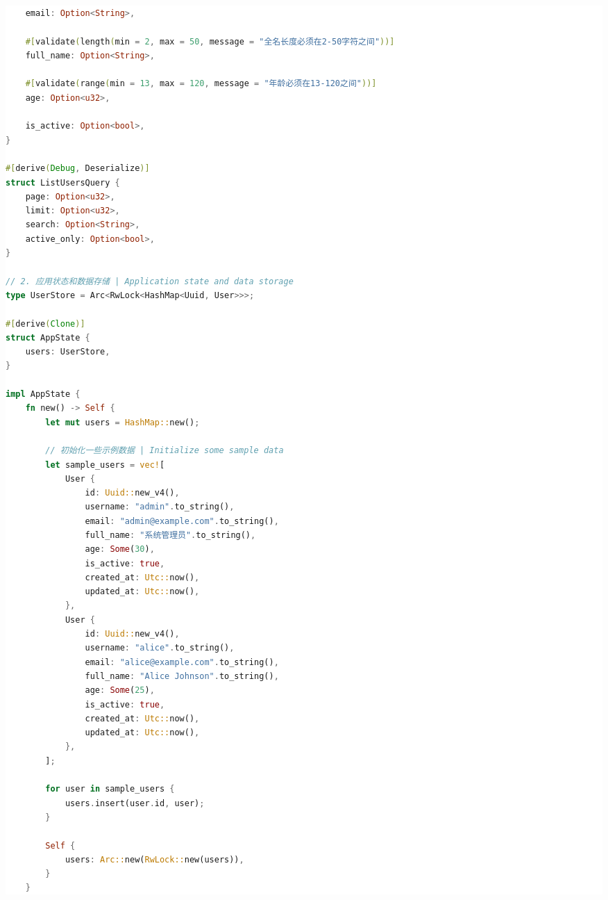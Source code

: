   ```rust
      email: Option<String>,
      
      #[validate(length(min = 2, max = 50, message = "全名长度必须在2-50字符之间"))]
      full_name: Option<String>,
      
      #[validate(range(min = 13, max = 120, message = "年龄必须在13-120之间"))]
      age: Option<u32>,
      
      is_active: Option<bool>,
  }
  
  #[derive(Debug, Deserialize)]
  struct ListUsersQuery {
      page: Option<u32>,
      limit: Option<u32>,
      search: Option<String>,
      active_only: Option<bool>,
  }
  
  // 2. 应用状态和数据存储 | Application state and data storage
  type UserStore = Arc<RwLock<HashMap<Uuid, User>>>;
  
  #[derive(Clone)]
  struct AppState {
      users: UserStore,
  }
  
  impl AppState {
      fn new() -> Self {
          let mut users = HashMap::new();
          
          // 初始化一些示例数据 | Initialize some sample data
          let sample_users = vec![
              User {
                  id: Uuid::new_v4(),
                  username: "admin".to_string(),
                  email: "admin@example.com".to_string(),
                  full_name: "系统管理员".to_string(),
                  age: Some(30),
                  is_active: true,
                  created_at: Utc::now(),
                  updated_at: Utc::now(),
              },
              User {
                  id: Uuid::new_v4(),
                  username: "alice".to_string(),
                  email: "alice@example.com".to_string(),
                  full_name: "Alice Johnson".to_string(),
                  age: Some(25),
                  is_active: true,
                  created_at: Utc::now(),
                  updated_at: Utc::now(),
              },
          ];
          
          for user in sample_users {
              users.insert(user.id, user);
          }
          
          Self {
              users: Arc::new(RwLock::new(users)),
          }
      }
  ```